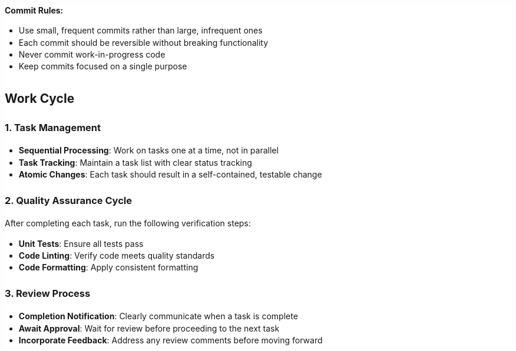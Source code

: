 **Commit Rules:**
- Use small, frequent commits rather than large, infrequent ones
- Each commit should be reversible without breaking functionality
- Never commit work-in-progress code
- Keep commits focused on a single purpose

## Work Cycle

### 1. Task Management
- **Sequential Processing**: Work on tasks one at a time, not in parallel
- **Task Tracking**: Maintain a task list with clear status tracking
- **Atomic Changes**: Each task should result in a self-contained, testable change

### 2. Quality Assurance Cycle
After completing each task, run the following verification steps:
- **Unit Tests**: Ensure all tests pass
- **Code Linting**: Verify code meets quality standards
- **Code Formatting**: Apply consistent formatting

### 3. Review Process
- **Completion Notification**: Clearly communicate when a task is complete
- **Await Approval**: Wait for review before proceeding to the next task
- **Incorporate Feedback**: Address any review comments before moving forward
